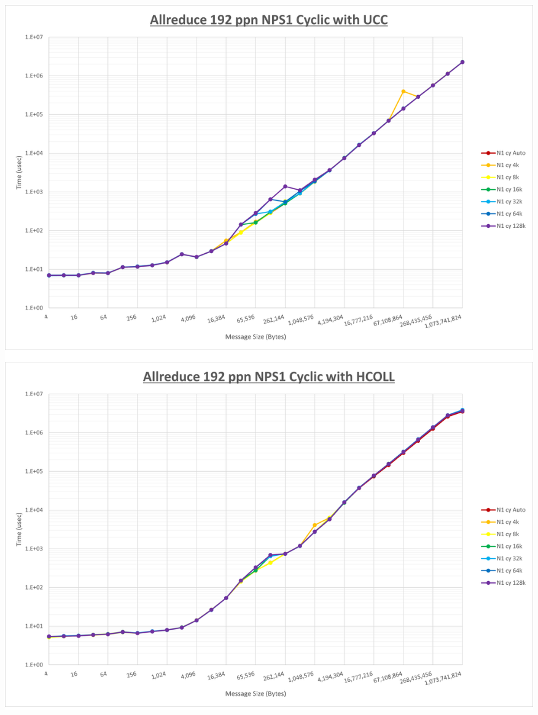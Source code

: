 ![Allreduce 192 processes NPS1 UCC](are_192_n1_cy_uc.png)

![Allreduce 192 processes NPS1 HCOLL](are_192_n1_cy_hc.png)
